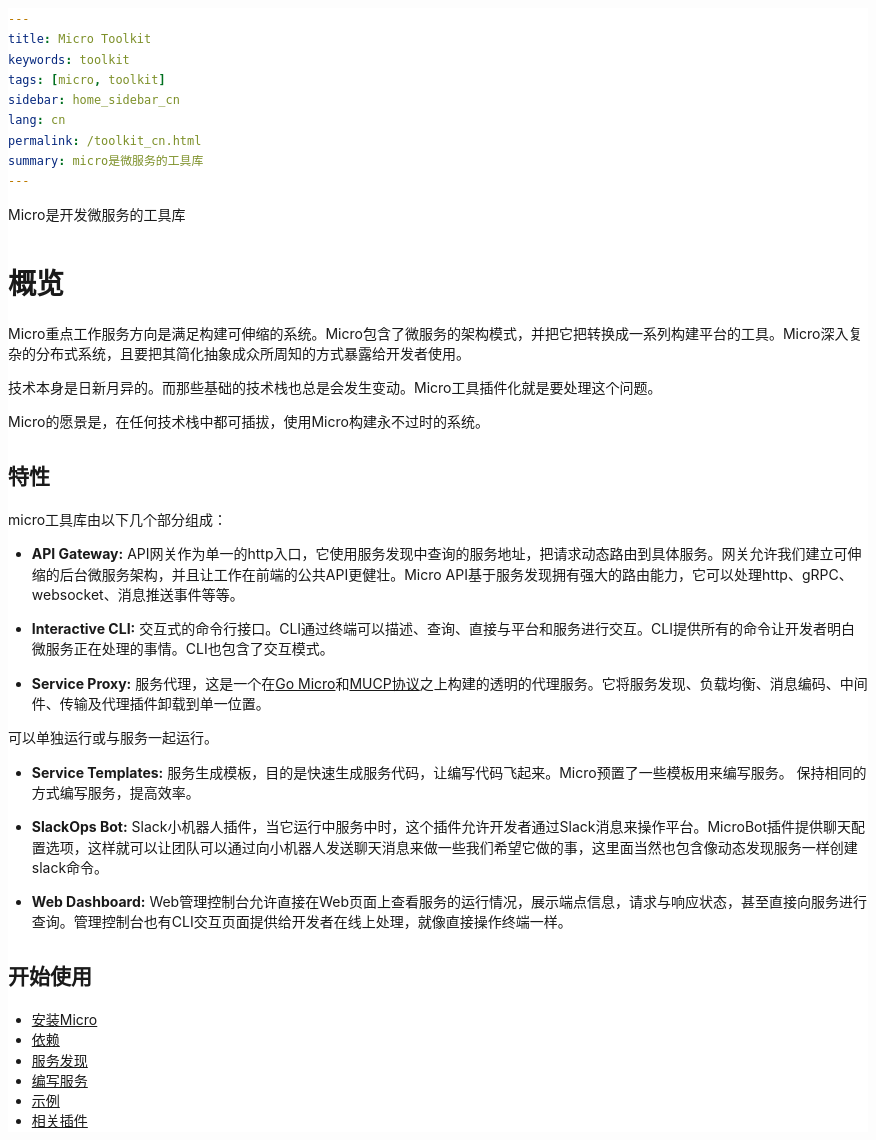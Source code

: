 ```yaml
---
title: Micro Toolkit
keywords: toolkit
tags: [micro, toolkit]
sidebar: home_sidebar_cn
lang: cn
permalink: /toolkit_cn.html
summary: micro是微服务的工具库
---
```


Micro是开发微服务的工具库

# 概览

Micro重点工作服务方向是满足构建可伸缩的系统。Micro包含了微服务的架构模式，并把它把转换成一系列构建平台的工具。Micro深入复杂的分布式系统，且要把其简化抽象成众所周知的方式暴露给开发者使用。

技术本身是日新月异的。而那些基础的技术栈也总是会发生变动。Micro工具插件化就是要处理这个问题。

Micro的愿景是，在任何技术栈中都可插拔，使用Micro构建永不过时的系统。

## 特性

micro工具库由以下几个部分组成：

- **API Gateway:** API网关作为单一的http入口，它使用服务发现中查询的服务地址，把请求动态路由到具体服务。网关允许我们建立可伸缩的后台微服务架构，并且让工作在前端的公共API更健壮。Micro API基于服务发现拥有强大的路由能力，它可以处理http、gRPC、websocket、消息推送事件等等。

- **Interactive CLI:** 交互式的命令行接口。CLI通过终端可以描述、查询、直接与平台和服务进行交互。CLI提供所有的命令让开发者明白微服务正在处理的事情。CLI也包含了交互模式。

- **Service Proxy:** 服务代理，这是一个在[Go Micro](https://github.com/micro/go-micro)和[MUCP协议](https://github.com/micro/protocol)之上构建的透明的代理服务。它将服务发现、负载均衡、消息编码、中间件、传输及代理插件卸载到单一位置。

可以单独运行或与服务一起运行。

- **Service Templates:** 服务生成模板，目的是快速生成服务代码，让编写代码飞起来。Micro预置了一些模板用来编写服务。
保持相同的方式编写服务，提高效率。

- **SlackOps Bot:** Slack小机器人插件，当它运行中服务中时，这个插件允许开发者通过Slack消息来操作平台。MicroBot插件提供聊天配置选项，这样就可以让团队可以通过向小机器人发送聊天消息来做一些我们希望它做的事，这里面当然也包含像动态发现服务一样创建slack命令。

- **Web Dashboard:** Web管理控制台允许直接在Web页面上查看服务的运行情况，展示端点信息，请求与响应状态，甚至直接向服务进行查询。管理控制台也有CLI交互页面提供给开发者在线上处理，就像直接操作终端一样。

## 开始使用

- [安装Micro](#安装Micro)
- [依赖](#依赖)
- [服务发现](#服务发现)
- [编写服务](#编写服务)
- [示例](#示例)
- [相关插件](#相关插件)
